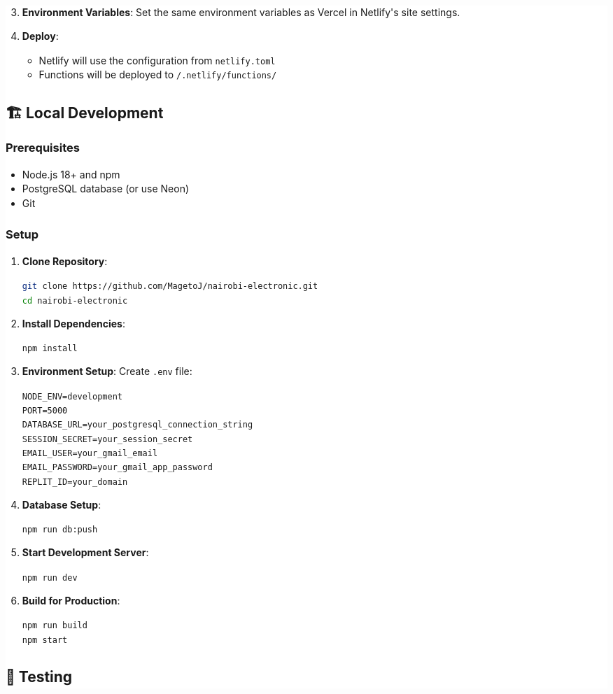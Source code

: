 3. **Environment Variables**:
   Set the same environment variables as Vercel in Netlify's site settings.

4. **Deploy**:
   - Netlify will use the configuration from `netlify.toml`
   - Functions will be deployed to `/.netlify/functions/`

## 🏗️ Local Development

### Prerequisites
- Node.js 18+ and npm
- PostgreSQL database (or use Neon)
- Git

### Setup

1. **Clone Repository**:
   ```bash
   git clone https://github.com/MagetoJ/nairobi-electronic.git
   cd nairobi-electronic
   ```

2. **Install Dependencies**:
   ```bash
   npm install
   ```

3. **Environment Setup**:
   Create `.env` file:
   ```env
   NODE_ENV=development
   PORT=5000
   DATABASE_URL=your_postgresql_connection_string
   SESSION_SECRET=your_session_secret
   EMAIL_USER=your_gmail_email
   EMAIL_PASSWORD=your_gmail_app_password
   REPLIT_ID=your_domain
   ```

4. **Database Setup**:
   ```bash
   npm run db:push
   ```

5. **Start Development Server**:
   ```bash
   npm run dev
   ```

6. **Build for Production**:
   ```bash
   npm run build
   npm start
   ```

## 🧪 Testing
